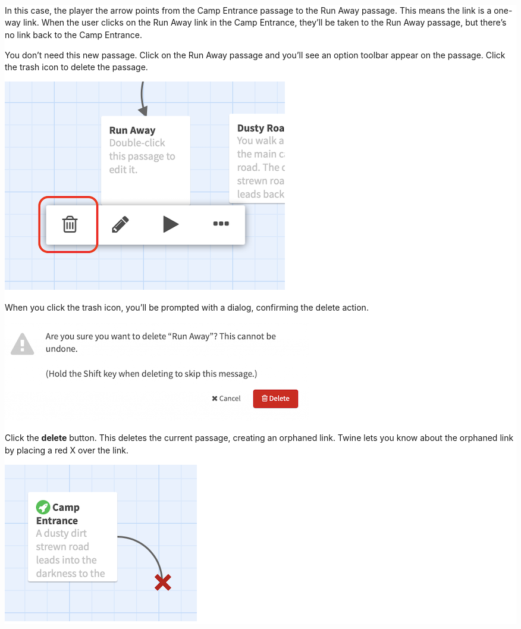 In this case, the player the arrow points from the Camp Entrance passage to the Run Away passage. This means the link is a one-way link. When the user clicks on the Run Away link in the Camp Entrance, they’ll be taken to the Run Away passage, but there’s no link back to the Camp Entrance.

You don’t need this new passage. Click on the Run Away passage and you’ll see an option toolbar appear on the passage. Click the trash icon to delete the passage.

![](images/delete-passage.png)

When you click the trash icon, you’ll be prompted with a dialog, confirming the delete action.

![](images/delete-confirm.png)

Click the **delete** button. This deletes the current passage, creating an orphaned link. Twine lets you know about the orphaned link by placing a red X over the link.

![](images/broken-passage.png)

